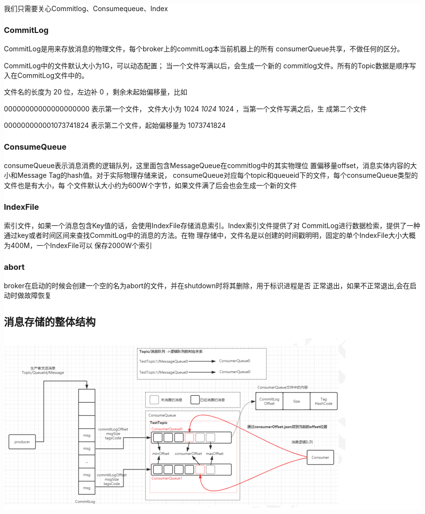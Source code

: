 我们只需要关心Commitlog、Consumequeue、Index

### CommitLog

CommitLog是用来存放消息的物理文件，每个broker上的commitLog本当前机器上的所有
consumerQueue共享，不做任何的区分。

CommitLog中的文件默认大小为1G，可以动态配置； 当一个文件写满以后，会生成一个新的
commitlog文件。所有的Topic数据是顺序写入在CommitLog文件中的。

文件名的长度为 20 位，左边补 0 ，剩余未起始偏移量，比如

00000000000000000000 表示第一个文件， 文件大小为 1024 _1024_ 1024 ，当第一个文件写满之后，生
成第二个文件

000000000001073741824 表示第二个文件，起始偏移量为 1073741824

### ConsumeQueue

consumeQueue表示消息消费的逻辑队列，这里面包含MessageQueue在commitlog中的其实物理位
置偏移量offset，消息实体内容的大小和Message Tag的hash值。对于实际物理存储来说，
consumeQueue对应每个topic和queueid下的文件，每个consumeQueue类型的文件也是有大小，每
个文件默认大小约为600W个字节，如果文件满了后会也会生成一个新的文件

### IndexFile

索引文件，如果一个消息包含Key值的话，会使用IndexFile存储消息索引。Index索引文件提供了对
CommitLog进行数据检索，提供了一种通过key或者时间区间来查找CommitLog中的消息的方法。在物
理存储中，文件名是以创建的时间戳明明，固定的单个IndexFile大小大概为400M，一个IndexFile可以
保存2000W个索引

### abort

broker在启动的时候会创建一个空的名为abort的文件，并在shutdown时将其删除，用于标识进程是否
正常退出，如果不正常退出,会在启动时做故障恢复

## 消息存储的整体结构

![image.png](assets/1679814069398-image.png)

